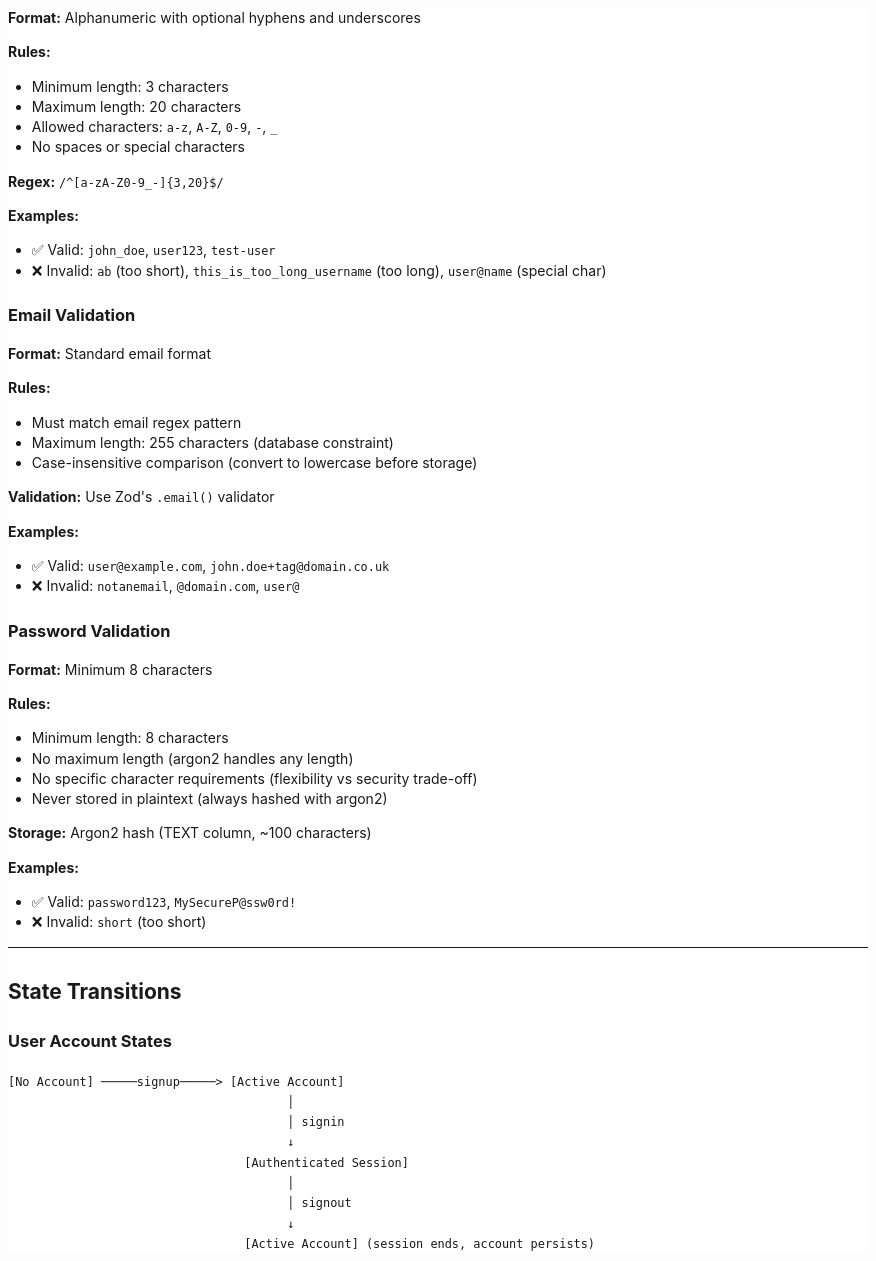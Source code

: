 **Format:** Alphanumeric with optional hyphens and underscores

**Rules:**
- Minimum length: 3 characters
- Maximum length: 20 characters
- Allowed characters: `a-z`, `A-Z`, `0-9`, `-`, `_`
- No spaces or special characters

**Regex:** `/^[a-zA-Z0-9_-]{3,20}$/`

**Examples:**
- ✅ Valid: `john_doe`, `user123`, `test-user`
- ❌ Invalid: `ab` (too short), `this_is_too_long_username` (too long), `user@name` (special char)

### Email Validation

**Format:** Standard email format

**Rules:**
- Must match email regex pattern
- Maximum length: 255 characters (database constraint)
- Case-insensitive comparison (convert to lowercase before storage)

**Validation:** Use Zod's `.email()` validator

**Examples:**
- ✅ Valid: `user@example.com`, `john.doe+tag@domain.co.uk`
- ❌ Invalid: `notanemail`, `@domain.com`, `user@`

### Password Validation

**Format:** Minimum 8 characters

**Rules:**
- Minimum length: 8 characters
- No maximum length (argon2 handles any length)
- No specific character requirements (flexibility vs security trade-off)
- Never stored in plaintext (always hashed with argon2)

**Storage:** Argon2 hash (TEXT column, ~100 characters)

**Examples:**
- ✅ Valid: `password123`, `MySecureP@ssw0rd!`
- ❌ Invalid: `short` (too short)

---

## State Transitions

### User Account States

```
[No Account] ─────signup─────> [Active Account]
                                       │
                                       │ signin
                                       ↓
                                 [Authenticated Session]
                                       │
                                       │ signout
                                       ↓
                                 [Active Account] (session ends, account persists)
```
